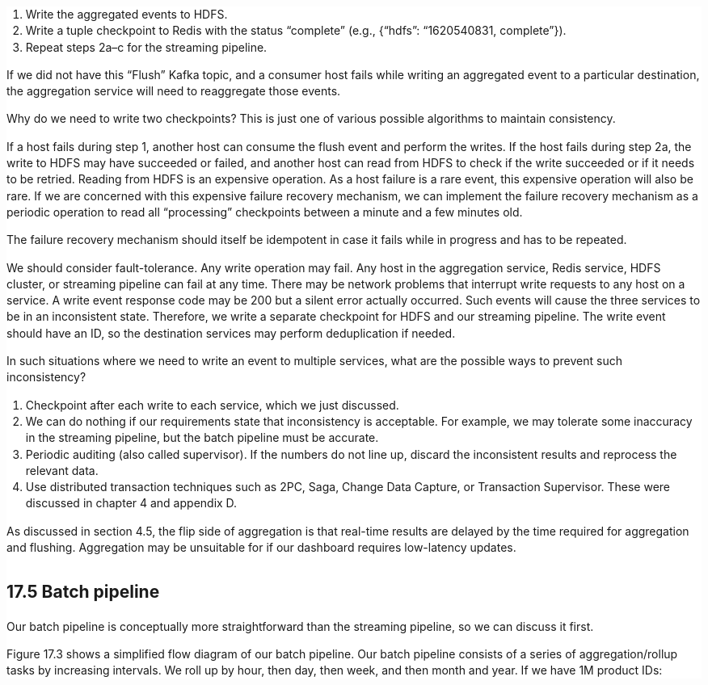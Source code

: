 1.  Write the aggregated events to HDFS.
1.  Write a tuple checkpoint to Redis with the status “complete” (e.g., {“hdfs”: “1620540831, complete”}).
1.  Repeat steps 2a–c for the streaming pipeline.

If we did not have this “Flush” Kafka topic, and a consumer host fails while writing an aggregated event to a particular destination, the aggregation service will need to reaggregate those events.

Why do we need to write two checkpoints? This is just one of various possible algorithms to maintain consistency.

If a host fails during step 1, another host can consume the flush event and perform the writes. If the host fails during step 2a, the write to HDFS may have succeeded or failed, and another host can read from HDFS to check if the write succeeded or if it needs to be retried. Reading from HDFS is an expensive operation. As a host failure is a rare event, this expensive operation will also be rare. If we are concerned with this expensive failure recovery mechanism, we can implement the failure recovery mechanism as a periodic operation to read all “processing” checkpoints between a minute and a few minutes old.

The failure recovery mechanism should itself be idempotent in case it fails while in progress and has to be repeated.

We should consider fault-tolerance. Any write operation may fail. Any host in the aggregation service, Redis service, HDFS cluster, or streaming pipeline can fail at any time. There may be network problems that interrupt write requests to any host on a service. A write event response code may be 200 but a silent error actually occurred. Such events will cause the three services to be in an inconsistent state. Therefore, we write a separate checkpoint for HDFS and our streaming pipeline. The write event should have an ID, so the destination services may perform deduplication if needed.

In such situations where we need to write an event to multiple services, what are the possible ways to prevent such inconsistency?

1.  Checkpoint after each write to each service, which we just discussed.
1.  We can do nothing if our requirements state that inconsistency is acceptable. For example, we may tolerate some inaccuracy in the streaming pipeline, but the batch pipeline must be accurate.
1.  Periodic auditing (also called supervisor). If the numbers do not line up, discard the inconsistent results and reprocess the relevant data.
1.  Use distributed transaction techniques such as 2PC, Saga, Change Data Capture, or Transaction Supervisor. These were discussed in chapter 4 and appendix D.

As discussed in section 4.5, the flip side of aggregation is that real-time results are delayed by the time required for aggregation and flushing. Aggregation may be unsuitable for if our dashboard requires low-latency updates.

## 17.5 Batch pipeline

[](https://livebook.manning.com/book/acing-the-system-design-interview/chapter-17/)[](https://livebook.manning.com/book/acing-the-system-design-interview/chapter-17/)Our batch pipeline is conceptually more straightforward than the streaming pipeline, so we can discuss it first.

[](https://livebook.manning.com/book/acing-the-system-design-interview/chapter-17/)Figure 17.3 shows a simplified flow diagram of our batch pipeline. Our batch pipeline consists of a series of aggregation/rollup tasks by increasing intervals. We roll up by hour, then day, then week, and then month and year. If we have 1M product IDs:
